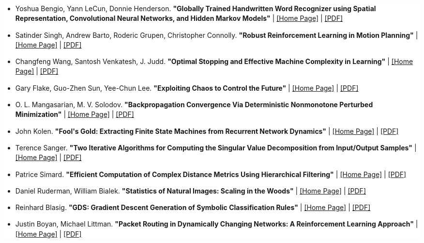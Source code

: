 
- Yoshua Bengio, Yann LeCun, Donnie Henderson. **"Globally Trained Handwritten Word Recognizer using Spatial Representation, Convolutional Neural Networks, and Hidden Markov Models"** | [[Home Page]](https://papers.nips.cc/paper/1993/hash/3b5dca501ee1e6d8cd7b905f4e1bf723-Abstract.html) | [[PDF]](https://papers.nips.cc/paper/1993/file/3b5dca501ee1e6d8cd7b905f4e1bf723-Paper.pdf) 


- Satinder Singh, Andrew Barto, Roderic Grupen, Christopher Connolly. **"Robust Reinforcement Learning in Motion Planning"** | [[Home Page]](https://papers.nips.cc/paper/1993/hash/3d8e28caf901313a554cebc7d32e67e5-Abstract.html) | [[PDF]](https://papers.nips.cc/paper/1993/file/3d8e28caf901313a554cebc7d32e67e5-Paper.pdf) 


- Changfeng Wang, Santosh Venkatesh, J. Judd. **"Optimal Stopping and Effective Machine Complexity in Learning"** | [[Home Page]](https://papers.nips.cc/paper/1993/hash/43fa7f58b7eac7ac872209342e62e8f1-Abstract.html) | [[PDF]](https://papers.nips.cc/paper/1993/file/43fa7f58b7eac7ac872209342e62e8f1-Paper.pdf) 


- Gary Flake, Guo-Zhen Sun, Yee-Chun Lee. **"Exploiting Chaos to Control the Future"** | [[Home Page]](https://papers.nips.cc/paper/1993/hash/43feaeeecd7b2fe2ae2e26d917b6477d-Abstract.html) | [[PDF]](https://papers.nips.cc/paper/1993/file/43feaeeecd7b2fe2ae2e26d917b6477d-Paper.pdf) 


- O. L. Mangasarian, M. V. Solodov. **"Backpropagation Convergence Via Deterministic Nonmonotone Perturbed Minimization"** | [[Home Page]](https://papers.nips.cc/paper/1993/hash/4558dbb6f6f8bb2e16d03b85bde76e2c-Abstract.html) | [[PDF]](https://papers.nips.cc/paper/1993/file/4558dbb6f6f8bb2e16d03b85bde76e2c-Paper.pdf) 


- John Kolen. **"Fool's Gold: Extracting Finite State Machines from Recurrent Network Dynamics"** | [[Home Page]](https://papers.nips.cc/paper/1993/hash/470e7a4f017a5476afb7eeb3f8b96f9b-Abstract.html) | [[PDF]](https://papers.nips.cc/paper/1993/file/470e7a4f017a5476afb7eeb3f8b96f9b-Paper.pdf) 


- Terence Sanger. **"Two Iterative Algorithms for Computing the Singular Value Decomposition from Input/Output Samples"** | [[Home Page]](https://papers.nips.cc/paper/1993/hash/49c9adb18e44be0711a94e827042f630-Abstract.html) | [[PDF]](https://papers.nips.cc/paper/1993/file/49c9adb18e44be0711a94e827042f630-Paper.pdf) 


- Patrice Simard. **"Efficient Computation of Complex Distance Metrics Using Hierarchical Filtering"** | [[Home Page]](https://papers.nips.cc/paper/1993/hash/4b0a59ddf11c58e7446c9df0da541a84-Abstract.html) | [[PDF]](https://papers.nips.cc/paper/1993/file/4b0a59ddf11c58e7446c9df0da541a84-Paper.pdf) 


- Daniel Ruderman, William Bialek. **"Statistics of Natural Images: Scaling in the Woods"** | [[Home Page]](https://papers.nips.cc/paper/1993/hash/4d5b995358e7798bc7e9d9db83c612a5-Abstract.html) | [[PDF]](https://papers.nips.cc/paper/1993/file/4d5b995358e7798bc7e9d9db83c612a5-Paper.pdf) 


- Reinhard Blasig. **"GDS: Gradient Descent Generation of Symbolic Classification Rules"** | [[Home Page]](https://papers.nips.cc/paper/1993/hash/4e0928de075538c593fbdabb0c5ef2c3-Abstract.html) | [[PDF]](https://papers.nips.cc/paper/1993/file/4e0928de075538c593fbdabb0c5ef2c3-Paper.pdf) 


- Justin Boyan, Michael Littman. **"Packet Routing in Dynamically Changing Networks: A Reinforcement Learning Approach"** | [[Home Page]](https://papers.nips.cc/paper/1993/hash/4ea06fbc83cdd0a06020c35d50e1e89a-Abstract.html) | [[PDF]](https://papers.nips.cc/paper/1993/file/4ea06fbc83cdd0a06020c35d50e1e89a-Paper.pdf) 
